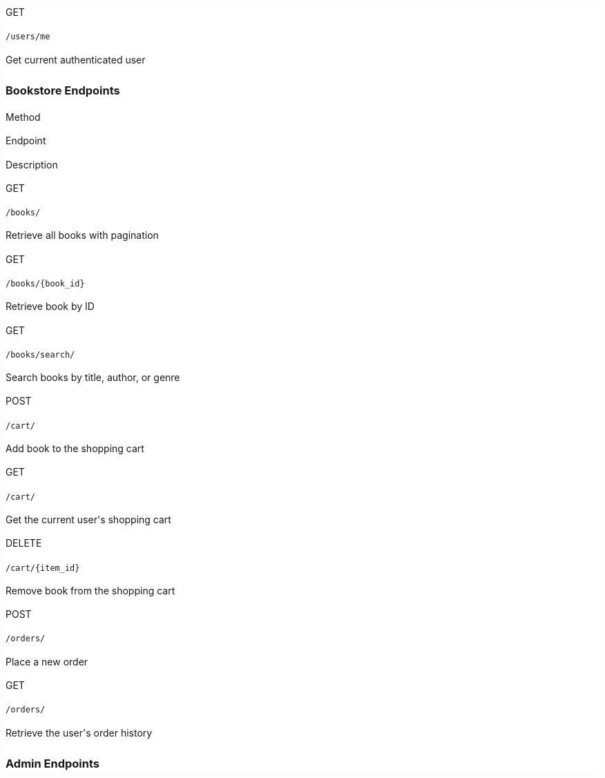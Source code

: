 GET

`/users/me`

Get current authenticated user

### **Bookstore Endpoints**

Method

Endpoint

Description

GET

`/books/`

Retrieve all books with pagination

GET

`/books/{book_id}`

Retrieve book by ID

GET

`/books/search/`

Search books by title, author, or genre

POST

`/cart/`

Add book to the shopping cart

GET

`/cart/`

Get the current user's shopping cart

DELETE

`/cart/{item_id}`

Remove book from the shopping cart

POST

`/orders/`

Place a new order

GET

`/orders/`

Retrieve the user's order history

### **Admin Endpoints**
